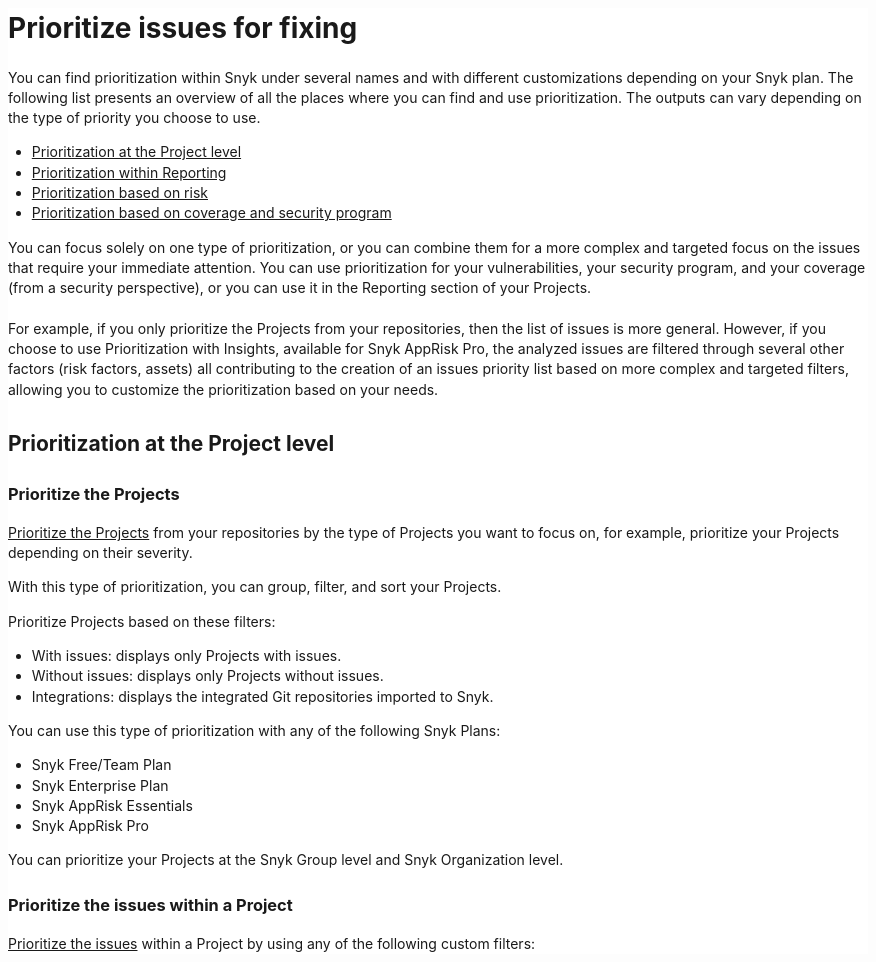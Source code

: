 # Prioritize issues for fixing

You can find prioritization within Snyk under several names and with different customizations depending on your Snyk plan. The following list presents an overview of all the places where you can find and use prioritization. The outputs can vary depending on the type of priority you choose to use.&#x20;

* [Prioritization at the Project level](./#prioritization-at-the-project-level)
* [Prioritization within Reporting](./#prioritization-within-reporting)
* [Prioritization based on risk](./#prioritization-based-on-risk)
* [Prioritization based on coverage and security program](./#prioritization-based-on-coverage-and-security-program)

You can focus solely on one type of prioritization, or you can combine them for a more complex and targeted focus on the issues that require your immediate attention. You can use prioritization for your vulnerabilities, your security program, and your coverage (from a security perspective), or you can use it in the Reporting section of your Projects.\
\
For example, if you only prioritize the Projects from your repositories, then the list of issues is more general. However, if you choose to use Prioritization with Insights, available for Snyk AppRisk Pro, the analyzed issues are filtered through several other factors (risk factors, assets) all contributing to the creation of an issues priority list based on more complex and targeted filters, allowing you to customize the prioritization based on your needs.&#x20;

## Prioritization at the Project level

### Prioritize the Projects

[Prioritize the Projects](../../snyk-admin/snyk-projects/project-information.md) from your repositories by the type of Projects you want to focus on, for example, prioritize your Projects depending on their severity.

With this type of prioritization, you can group, filter, and sort your Projects.

Prioritize Projects based on these filters:

* With issues: displays only Projects with issues.
* Without issues: displays only Projects without issues.
* Integrations: displays the integrated Git repositories imported to Snyk.

You can use this type of prioritization with any of the following Snyk Plans:&#x20;

* Snyk Free/Team Plan
* Snyk Enterprise Plan
* Snyk AppRisk Essentials
* Snyk AppRisk Pro

You can prioritize your Projects at the Snyk Group level and Snyk Organization level.

### Prioritize the issues within a Project

[Prioritize the issues](../../snyk-admin/snyk-projects/view-project-issues-fixes-and-dependencies.md) within a Project by using any of the following custom filters:&#x20;
